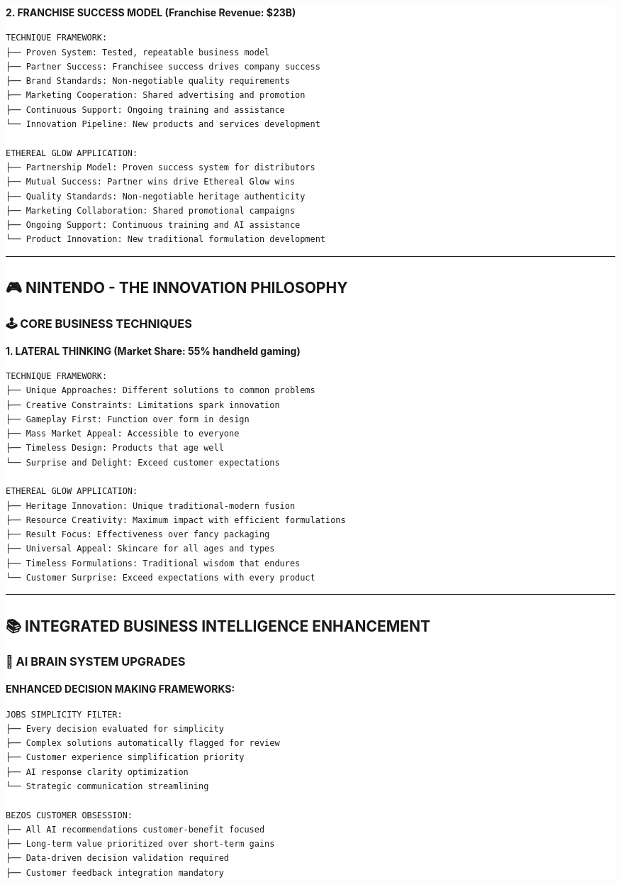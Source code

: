 **2. FRANCHISE SUCCESS MODEL (Franchise Revenue: $23B)**
```
TECHNIQUE FRAMEWORK:
├── Proven System: Tested, repeatable business model
├── Partner Success: Franchisee success drives company success
├── Brand Standards: Non-negotiable quality requirements
├── Marketing Cooperation: Shared advertising and promotion
├── Continuous Support: Ongoing training and assistance
└── Innovation Pipeline: New products and services development

ETHEREAL GLOW APPLICATION:
├── Partnership Model: Proven success system for distributors
├── Mutual Success: Partner wins drive Ethereal Glow wins
├── Quality Standards: Non-negotiable heritage authenticity
├── Marketing Collaboration: Shared promotional campaigns
├── Ongoing Support: Continuous training and AI assistance
└── Product Innovation: New traditional formulation development
```

---

## 🎮 **NINTENDO - THE INNOVATION PHILOSOPHY**

### **🕹️ CORE BUSINESS TECHNIQUES**

**1. LATERAL THINKING (Market Share: 55% handheld gaming)**
```
TECHNIQUE FRAMEWORK:
├── Unique Approaches: Different solutions to common problems
├── Creative Constraints: Limitations spark innovation
├── Gameplay First: Function over form in design
├── Mass Market Appeal: Accessible to everyone
├── Timeless Design: Products that age well
└── Surprise and Delight: Exceed customer expectations

ETHEREAL GLOW APPLICATION:
├── Heritage Innovation: Unique traditional-modern fusion
├── Resource Creativity: Maximum impact with efficient formulations
├── Result Focus: Effectiveness over fancy packaging
├── Universal Appeal: Skincare for all ages and types
├── Timeless Formulations: Traditional wisdom that endures
└── Customer Surprise: Exceed expectations with every product
```

---

## 📚 **INTEGRATED BUSINESS INTELLIGENCE ENHANCEMENT**

### **🧠 AI BRAIN SYSTEM UPGRADES**

**ENHANCED DECISION MAKING FRAMEWORKS:**
```
JOBS SIMPLICITY FILTER:
├── Every decision evaluated for simplicity
├── Complex solutions automatically flagged for review
├── Customer experience simplification priority
├── AI response clarity optimization
└── Strategic communication streamlining

BEZOS CUSTOMER OBSESSION:
├── All AI recommendations customer-benefit focused
├── Long-term value prioritized over short-term gains
├── Data-driven decision validation required
├── Customer feedback integration mandatory
```